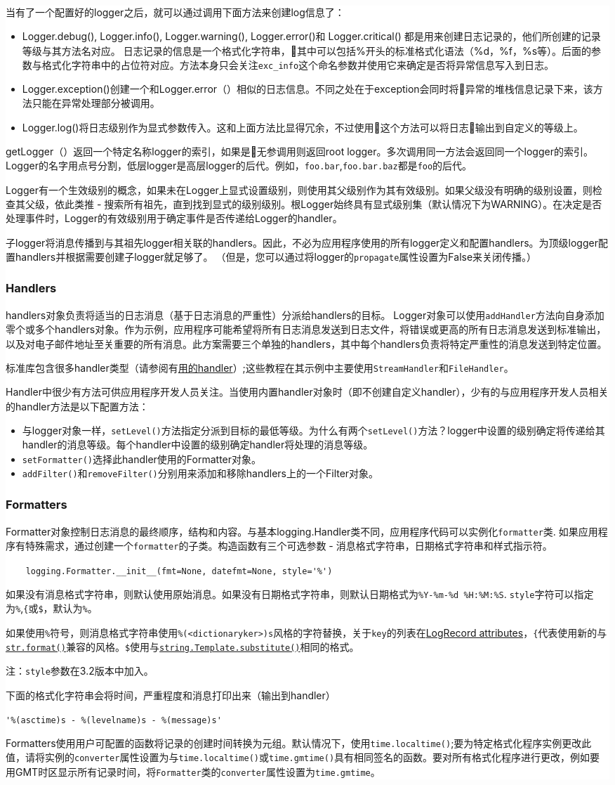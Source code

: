 当有了一个配置好的logger之后，就可以通过调用下面方法来创建log信息了：

- Logger.debug(), Logger.info(), Logger.warning(), Logger.error()和 Logger.critical() 都是用来创建日志记录的，他们所创建的记录等级与其方法名对应。 日志记录的信息是一个格式化字符串，其中可以包括%开头的标准格式化语法（%d，%f，%s等）。后面的参数与格式化字符串中的占位符对应。方法本身只会关注`exc_info`这个命名参数并使用它来确定是否将异常信息写入到日志。

- Logger.exception()创建一个和Logger.error（）相似的日志信息。不同之处在于exception会同时将异常的堆栈信息记录下来，该方法只能在异常处理部分被调用。

- Logger.log()将日志级别作为显式参数传入。这和上面方法比显得冗余，不过使用这个方法可以将日志输出到自定义的等级上。

getLogger（）返回一个特定名称logger的索引，如果是无参调用则返回root logger。多次调用同一方法会返回同一个logger的索引。Logger的名字用点号分割，低层logger是高层logger的后代。例如，`foo.bar`,`foo.bar.baz`都是`foo`的后代。


Logger有一个生效级别的概念，如果未在Logger上显式设置级别，则使用其父级别作为其有效级别。如果父级没有明确的级别设置，则检查其父级，依此类推 - 搜索所有祖先，直到找到显式的级别级别。根Logger始终具有显式级别集（默认情况下为WARNING）。在决定是否处理事件时，Logger的有效级别用于确定事件是否传递给Logger的handler。

子logger将消息传播到与其祖先logger相关联的handlers。因此，不必为应用程序使用的所有logger定义和配置handlers。为顶级logger配置handlers并根据需要创建子logger就足够了。 （但是，您可以通过将logger的`propagate`属性设置为False来关闭传播。）

### Handlers

handlers对象负责将适当的日志消息（基于日志消息的严重性）分派给handlers的目标。 Logger对象可以使用`addHandler`方法向自身添加零个或多个handlers对象。作为示例，应用程序可能希望将所有日志消息发送到日志文件，将错误或更高的所有日志消息发送到标准输出，以及对电子邮件地址至关重要的所有消息。此方案需要三个单独的handlers，其中每个handlers负责将特定严重性的消息发送到特定位置。

标准库包含很多handler类型（请参阅有[用的handler](https://docs.python.org/3/howto/logging.html#useful-handlers)）;这些教程在其示例中主要使用`StreamHandler`和`FileHandler`。

Handler中很少有方法可供应用程序开发人员关注。当使用内置handler对象时（即不创建自定义handler），少有的与应用程序开发人员相关的handler方法是以下配置方法：

- 与logger对象一样，`setLevel()`方法指定分派到目标的最低等级。为什么有两个`setLevel()`方法？logger中设置的级别确定将传递给其handler的消息等级。每个handler中设置的级别确定handler将处理的消息等级。
- `setFormatter()`选择此handler使用的Formatter对象。
- `addFilter()`和`removeFilter()`分别用来添加和移除handlers上的一个Filter对象。

### Formatters

Formatter对象控制日志消息的最终顺序，结构和内容。与基本logging.Handler类不同，应用程序代码可以实例化`formatter`类. 如果应用程序有特殊需求，通过创建一个`formatter`的子类。构造函数有三个可选参数 - 消息格式字符串，日期格式字符串和样式指示符。
```
    logging.Formatter.__init__(fmt=None, datefmt=None, style='%')
```

如果没有消息格式字符串，则默认使用原始消息。如果没有日期格式字符串，则默认日期格式为`%Y-%m-%d %H:%M:%S`. `style`字符可以指定为`%`,`{`或`$`，默认为`%`。

如果使用`%`符号，则消息格式字符串使用`%(<dictionaryker>)s`风格的字符替换，关于`key`的列表在[LogRecord attributes](https://docs.python.org/3/library/logging.html#logrecord-attributes)，`{`代表使用新的与[`str.format()`](https://docs.python.org/3/library/stdtypes.html#str.format)兼容的风格。`$`使用与[`string.Template.substitute()`](https://docs.python.org/3/library/string.html#string.Template.substitute)相同的格式。

注：`style`参数在3.2版本中加入。

下面的格式化字符串会将时间，严重程度和消息打印出来（输出到handler）
```
'%(asctime)s - %(levelname)s - %(message)s'
```

Formatters使用用户可配置的函数将记录的创建时间转换为元组。默认情况下，使用`time.localtime()`;要为特定格式化程序实例更改此值，请将实例的`converter`属性设置为与`time.localtime()`或`time.gmtime()`具有相同签名的函数。要对所有格式化程序进行更改，例如要用GMT时区显示所有记录时间，将`Formatter`类的`converter`属性设置为`time.gmtime`。
